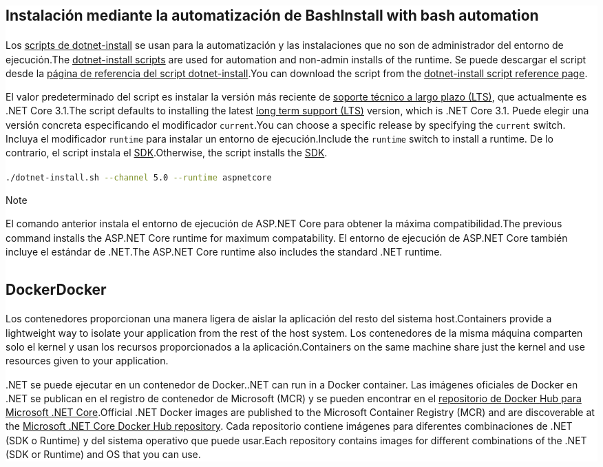 ## <a name="install-with-bash-automation"></a><span data-ttu-id="7d5c6-251">Instalación mediante la automatización de Bash</span><span class="sxs-lookup"><span data-stu-id="7d5c6-251">Install with bash automation</span></span>

<span data-ttu-id="7d5c6-252">Los [scripts de dotnet-install](../tools/dotnet-install-script.md) se usan para la automatización y las instalaciones que no son de administrador del entorno de ejecución.</span><span class="sxs-lookup"><span data-stu-id="7d5c6-252">The [dotnet-install scripts](../tools/dotnet-install-script.md) are used for automation and non-admin installs of the runtime.</span></span> <span data-ttu-id="7d5c6-253">Se puede descargar el script desde la [página de referencia del script dotnet-install](../tools/dotnet-install-script.md).</span><span class="sxs-lookup"><span data-stu-id="7d5c6-253">You can download the script from the [dotnet-install script reference page](../tools/dotnet-install-script.md).</span></span>

<span data-ttu-id="7d5c6-254">El valor predeterminado del script es instalar la versión más reciente de [soporte técnico a largo plazo (LTS)](https://dotnet.microsoft.com/platform/support/policy/dotnet-core), que actualmente es .NET Core 3.1.</span><span class="sxs-lookup"><span data-stu-id="7d5c6-254">The script defaults to installing the latest [long term support (LTS)](https://dotnet.microsoft.com/platform/support/policy/dotnet-core) version, which is .NET Core 3.1.</span></span> <span data-ttu-id="7d5c6-255">Puede elegir una versión concreta especificando el modificador `current`.</span><span class="sxs-lookup"><span data-stu-id="7d5c6-255">You can choose a specific release by specifying the `current` switch.</span></span> <span data-ttu-id="7d5c6-256">Incluya el modificador `runtime` para instalar un entorno de ejecución.</span><span class="sxs-lookup"><span data-stu-id="7d5c6-256">Include the `runtime` switch to install a runtime.</span></span> <span data-ttu-id="7d5c6-257">De lo contrario, el script instala el [SDK](./windows.md).</span><span class="sxs-lookup"><span data-stu-id="7d5c6-257">Otherwise, the script installs the [SDK](./windows.md).</span></span>

```bash
./dotnet-install.sh --channel 5.0 --runtime aspnetcore
```

> [!NOTE]
> <span data-ttu-id="7d5c6-258">El comando anterior instala el entorno de ejecución de ASP.NET Core para obtener la máxima compatibilidad.</span><span class="sxs-lookup"><span data-stu-id="7d5c6-258">The previous command installs the ASP.NET Core runtime for maximum compatability.</span></span> <span data-ttu-id="7d5c6-259">El entorno de ejecución de ASP.NET Core también incluye el estándar de .NET.</span><span class="sxs-lookup"><span data-stu-id="7d5c6-259">The ASP.NET Core runtime also includes the standard .NET runtime.</span></span>

## <a name="docker"></a><span data-ttu-id="7d5c6-260">Docker</span><span class="sxs-lookup"><span data-stu-id="7d5c6-260">Docker</span></span>

<span data-ttu-id="7d5c6-261">Los contenedores proporcionan una manera ligera de aislar la aplicación del resto del sistema host.</span><span class="sxs-lookup"><span data-stu-id="7d5c6-261">Containers provide a lightweight way to isolate your application from the rest of the host system.</span></span> <span data-ttu-id="7d5c6-262">Los contenedores de la misma máquina comparten solo el kernel y usan los recursos proporcionados a la aplicación.</span><span class="sxs-lookup"><span data-stu-id="7d5c6-262">Containers on the same machine share just the kernel and use resources given to your application.</span></span>

<span data-ttu-id="7d5c6-263">.NET se puede ejecutar en un contenedor de Docker.</span><span class="sxs-lookup"><span data-stu-id="7d5c6-263">.NET can run in a Docker container.</span></span> <span data-ttu-id="7d5c6-264">Las imágenes oficiales de Docker en .NET se publican en el registro de contenedor de Microsoft (MCR) y se pueden encontrar en el [repositorio de Docker Hub para Microsoft .NET Core](https://hub.docker.com/_/microsoft-dotnet/).</span><span class="sxs-lookup"><span data-stu-id="7d5c6-264">Official .NET Docker images are published to the Microsoft Container Registry (MCR) and are discoverable at the [Microsoft .NET Core Docker Hub repository](https://hub.docker.com/_/microsoft-dotnet/).</span></span> <span data-ttu-id="7d5c6-265">Cada repositorio contiene imágenes para diferentes combinaciones de .NET (SDK o Runtime) y del sistema operativo que puede usar.</span><span class="sxs-lookup"><span data-stu-id="7d5c6-265">Each repository contains images for different combinations of the .NET (SDK or Runtime) and OS that you can use.</span></span>


[release-notes-21]: https://github.com/dotnet/core/blob/main/release-notes/2.1/2.1-supported-os.md
[release-notes-31]: https://github.com/dotnet/core/blob/main/release-notes/3.1/3.1-supported-os.md
[release-notes-50]: https://github.com/dotnet/core/blob/main/release-notes/5.0/5.0-supported-os.md
[release-notes-20]: https://github.com/dotnet/core/blob/main/release-notes/2.0/2.0-supported-os.md
[release-notes-22]: https://github.com/dotnet/core/blob/main/release-notes/2.2/2.2-supported-os.md
[release-notes-30]: https://github.com/dotnet/core/blob/main/release-notes/3.0/3.0-supported-os.md